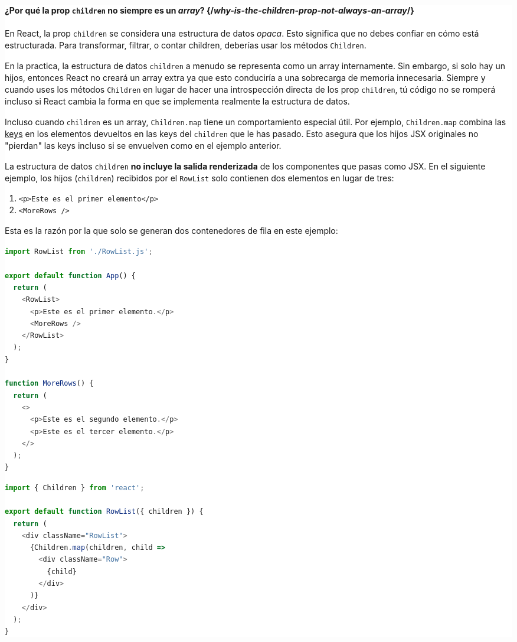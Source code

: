 #### ¿Por qué la prop `children` no siempre es un *array*? {/*why-is-the-children-prop-not-always-an-array*/}

En React, la prop `children` se considera una estructura de datos *opaca*. Esto significa que no debes confiar en cómo está estructurada. Para transformar, filtrar, o contar children, deberías usar los métodos `Children`.

En la practica, la estructura de datos `children` a menudo se representa como un array internamente. Sin embargo, si solo hay un hijos, entonces React no creará un array extra ya que esto conduciría a una sobrecarga de memoria innecesaria. Siempre y cuando uses los métodos `Children` en lugar de hacer una introspección directa de los prop `children`, tú código no se romperá incluso si React cambia la forma en que se implementa realmente la estructura de datos.

Incluso cuando `children` es un array, `Children.map` tiene un comportamiento especial útil. Por ejemplo, `Children.map` combina las [keys](/learn/rendering-lists#keeping-list-items-in-order-with-key) en los elementos devueltos en las keys del `children` que le has pasado. Esto asegura que los hijos JSX originales no "pierdan" las keys incluso si se envuelven como en el ejemplo anterior.

</DeepDive>

<Pitfall>

La estructura de datos `children` **no incluye la salida renderizada** de los componentes que pasas como JSX. En el siguiente ejemplo, los hijos (`children`) recibidos por el `RowList` solo contienen dos elementos en lugar de tres:

1. `<p>Este es el primer elemento</p>`
2. `<MoreRows />`

Esta es la razón por la que solo se generan dos contenedores de fila en este ejemplo:

<Sandpack>

```js
import RowList from './RowList.js';

export default function App() {
  return (
    <RowList>
      <p>Este es el primer elemento.</p>
      <MoreRows />
    </RowList>
  );
}

function MoreRows() {
  return (
    <>
      <p>Este es el segundo elemento.</p>
      <p>Este es el tercer elemento.</p>
    </>
  );
}
```

```js RowList.js
import { Children } from 'react';

export default function RowList({ children }) {
  return (
    <div className="RowList">
      {Children.map(children, child =>
        <div className="Row">
          {child}
        </div>
      )}
    </div>
  );
}
```